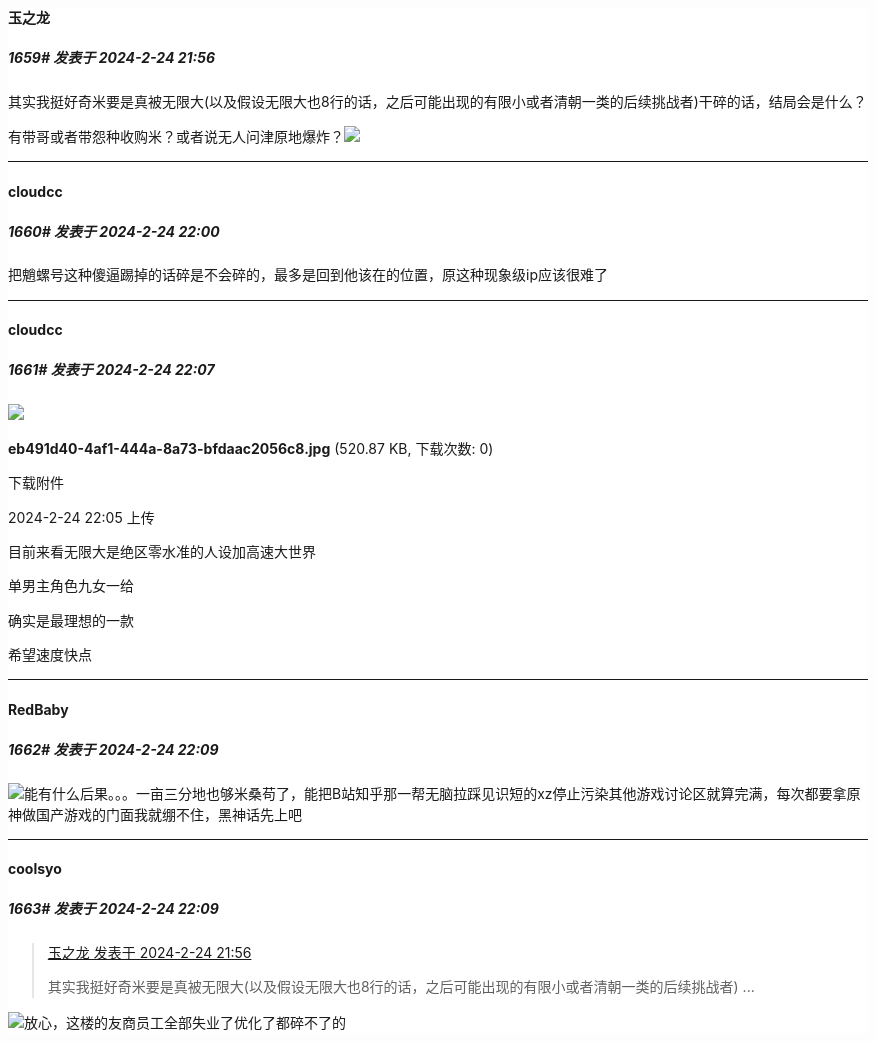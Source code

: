 ####  玉之龙  
##### 1659#       发表于 2024-2-24 21:56

其实我挺好奇米要是真被无限大(以及假设无限大也8行的话，之后可能出现的有限小或者清朝一类的后续挑战者)干碎的话，结局会是什么？

有带哥或者带怨种收购米？或者说无人问津原地爆炸？<img src="https://static.saraba1st.com/image/smiley/face2017/067.png" referrerpolicy="no-referrer">


*****

####  cloudcc  
##### 1660#       发表于 2024-2-24 22:00

把魈螺号这种傻逼踢掉的话碎是不会碎的，最多是回到他该在的位置，原这种现象级ip应该很难了


*****

####  cloudcc  
##### 1661#       发表于 2024-2-24 22:07

<img src="https://img.saraba1st.com/forum/202402/24/220550gbwd18hufcth9c8d.jpg" referrerpolicy="no-referrer">

<strong>eb491d40-4af1-444a-8a73-bfdaac2056c8.jpg</strong> (520.87 KB, 下载次数: 0)

下载附件

2024-2-24 22:05 上传

目前来看无限大是绝区零水准的人设加高速大世界

单男主角色九女一给

确实是最理想的一款

希望速度快点

*****

####  RedBaby  
##### 1662#       发表于 2024-2-24 22:09

<img src="https://static.saraba1st.com/image/smiley/face2017/009.gif" referrerpolicy="no-referrer">能有什么后果。。。一亩三分地也够米桑苟了，能把B站知乎那一帮无脑拉踩见识短的xz停止污染其他游戏讨论区就算完满，每次都要拿原神做国产游戏的门面我就绷不住，黑神话先上吧

*****

####  coolsyo  
##### 1663#       发表于 2024-2-24 22:09

<blockquote><a href="httphttps://bbs.saraba1st.com/2b/forum.php?mod=redirect&amp;goto=findpost&amp;pid=64056248&amp;ptid=2170764" target="_blank">玉之龙 发表于 2024-2-24 21:56</a>

其实我挺好奇米要是真被无限大(以及假设无限大也8行的话，之后可能出现的有限小或者清朝一类的后续挑战者) ...</blockquote>
<img src="https://static.saraba1st.com/image/smiley/face2017/067.png" referrerpolicy="no-referrer">放心，这楼的友商员工全部失业了优化了都碎不了的

